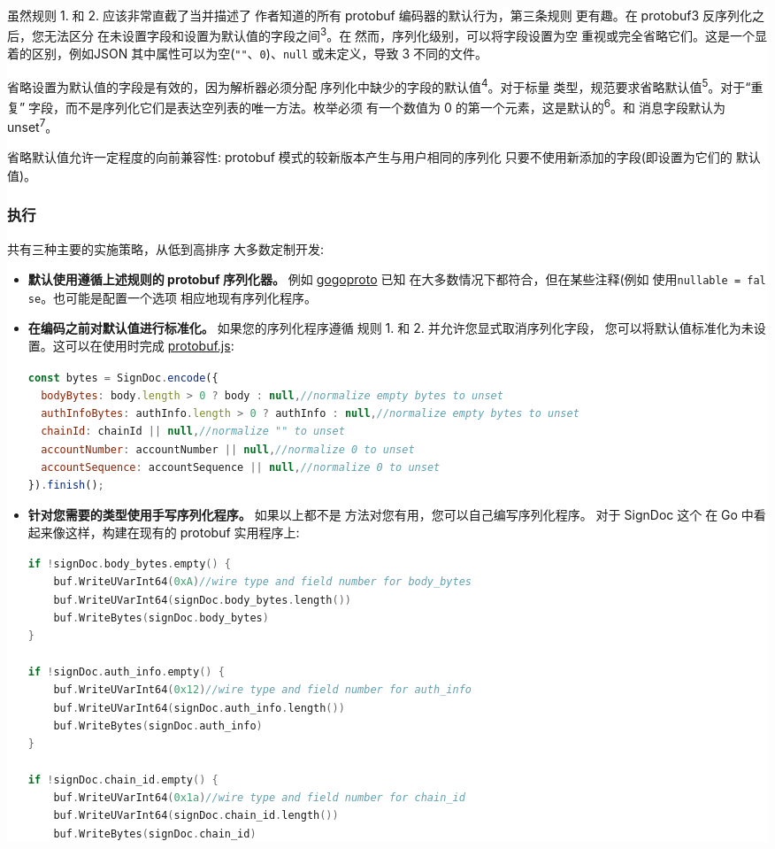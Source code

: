 虽然规则 1. 和 2. 应该非常直截了当并描述了
作者知道的所有 protobuf 编码器的默认行为，第三条规则
更有趣。在 protobuf3 反序列化之后，您无法区分
在未设置字段和设置为默认值的字段之间<sup>3</sup>。在
然而，序列化级别，可以将字段设置为空
重视或完全省略它们。这是一个显着的区别，例如JSON
其中属性可以为空(`""`、`0`)、`null` 或未定义，导致 3
不同的文件。 

省略设置为默认值的字段是有效的，因为解析器必须分配
序列化中缺少的字段的默认值<sup>4</sup>。对于标量
类型，规范要求省略默认值<sup>5</sup>。对于“重复”
字段，而不是序列化它们是表达空列表的唯一方法。枚举必须
有一个数值为 0 的第一个元素，这是默认的<sup>6</sup>。和
消息字段默认为 unset<sup>7</sup>。

省略默认值允许一定程度的向前兼容性:
protobuf 模式的较新版本产生与用户相同的序列化
只要不使用新添加的字段(即设置为它们的
默认值)。

### 执行

共有三种主要的实施策略，从低到高排序
大多数定制开发:

- **默认使用遵循上述规则的 protobuf 序列化器。** 例如
  [gogoproto](https://pkg.go.dev/github.com/gogo/protobuf/gogoproto) 已知
  在大多数情况下都符合，但在某些注释(例如
  使用`nullable = false`。也可能是配置一个选项
  相应地现有序列化程序。
- **在编码之前对默认值进行标准化。** 如果您的序列化程序遵循
  规则 1. 和 2. 并允许您显式取消序列化字段，
  您可以将默认值标准化为未设置。这可以在使用时完成
  [protobuf.js](https://www.npmjs.com/package/protobufjs): 

  ```js
  const bytes = SignDoc.encode({
    bodyBytes: body.length > 0 ? body : null,//normalize empty bytes to unset
    authInfoBytes: authInfo.length > 0 ? authInfo : null,//normalize empty bytes to unset
    chainId: chainId || null,//normalize "" to unset
    accountNumber: accountNumber || null,//normalize 0 to unset
    accountSequence: accountSequence || null,//normalize 0 to unset
  }).finish();
  ```

- **针对您需要的类型使用手写序列化程序。** 如果以上都不是
   方法对您有用，您可以自己编写序列化程序。 对于 SignDoc 这个
   在 Go 中看起来像这样，构建在现有的 protobuf 实用程序上:

  ```go
  if !signDoc.body_bytes.empty() {
      buf.WriteUVarInt64(0xA)//wire type and field number for body_bytes
      buf.WriteUVarInt64(signDoc.body_bytes.length())
      buf.WriteBytes(signDoc.body_bytes)
  }

  if !signDoc.auth_info.empty() {
      buf.WriteUVarInt64(0x12)//wire type and field number for auth_info
      buf.WriteUVarInt64(signDoc.auth_info.length())
      buf.WriteBytes(signDoc.auth_info)
  }

  if !signDoc.chain_id.empty() {
      buf.WriteUVarInt64(0x1a)//wire type and field number for chain_id
      buf.WriteUVarInt64(signDoc.chain_id.length())
      buf.WriteBytes(signDoc.chain_id)
  ```